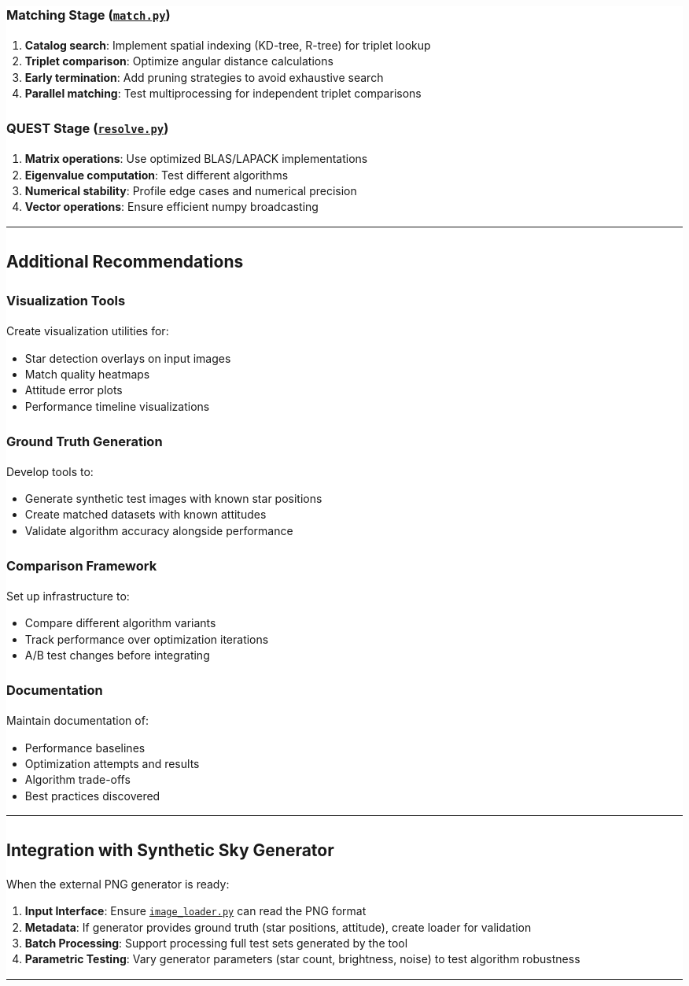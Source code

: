 ### Matching Stage ([`match.py`](src/BAST/match.py))
1. **Catalog search**: Implement spatial indexing (KD-tree, R-tree) for triplet lookup
2. **Triplet comparison**: Optimize angular distance calculations
3. **Early termination**: Add pruning strategies to avoid exhaustive search
4. **Parallel matching**: Test multiprocessing for independent triplet comparisons

### QUEST Stage ([`resolve.py`](src/BAST/resolve.py))
1. **Matrix operations**: Use optimized BLAS/LAPACK implementations
2. **Eigenvalue computation**: Test different algorithms
3. **Numerical stability**: Profile edge cases and numerical precision
4. **Vector operations**: Ensure efficient numpy broadcasting

---

## Additional Recommendations

### Visualization Tools
Create visualization utilities for:
- Star detection overlays on input images
- Match quality heatmaps
- Attitude error plots
- Performance timeline visualizations

### Ground Truth Generation
Develop tools to:
- Generate synthetic test images with known star positions
- Create matched datasets with known attitudes
- Validate algorithm accuracy alongside performance

### Comparison Framework
Set up infrastructure to:
- Compare different algorithm variants
- Track performance over optimization iterations
- A/B test changes before integrating

### Documentation
Maintain documentation of:
- Performance baselines
- Optimization attempts and results
- Algorithm trade-offs
- Best practices discovered

---

## Integration with Synthetic Sky Generator

When the external PNG generator is ready:

1. **Input Interface**: Ensure [`image_loader.py`](src/io/image_loader.py) can read the PNG format
2. **Metadata**: If generator provides ground truth (star positions, attitude), create loader for validation
3. **Batch Processing**: Support processing full test sets generated by the tool
4. **Parametric Testing**: Vary generator parameters (star count, brightness, noise) to test algorithm robustness

---